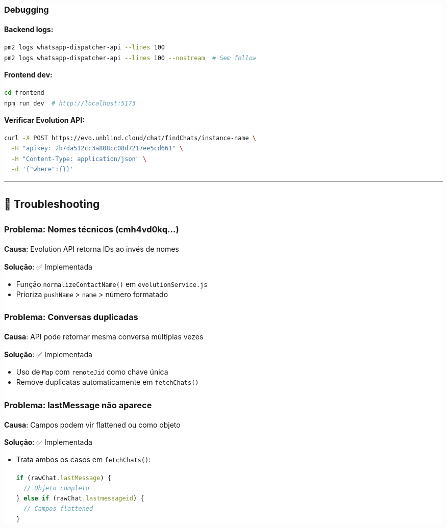 ### Debugging

**Backend logs:**

```bash
pm2 logs whatsapp-dispatcher-api --lines 100
pm2 logs whatsapp-dispatcher-api --lines 100 --nostream  # Sem follow
```

**Frontend dev:**

```bash
cd frontend
npm run dev  # http://localhost:5173
```

**Verificar Evolution API:**

```bash
curl -X POST https://evo.unblind.cloud/chat/findChats/instance-name \
  -H "apikey: 2b7da512cc3a808cc08d7217ee5cd661" \
  -H "Content-Type: application/json" \
  -d '{"where":{}}'
```

---

## 🐛 Troubleshooting

### Problema: Nomes técnicos (cmh4vd0kq...)

**Causa**: Evolution API retorna IDs ao invés de nomes

**Solução**: ✅ Implementada
- Função `normalizeContactName()` em `evolutionService.js`
- Prioriza `pushName` > `name` > número formatado

### Problema: Conversas duplicadas

**Causa**: API pode retornar mesma conversa múltiplas vezes

**Solução**: ✅ Implementada
- Uso de `Map` com `remoteJid` como chave única
- Remove duplicatas automaticamente em `fetchChats()`

### Problema: lastMessage não aparece

**Causa**: Campos podem vir flattened ou como objeto

**Solução**: ✅ Implementada
- Trata ambos os casos em `fetchChats()`:
  ```javascript
  if (rawChat.lastMessage) {
    // Objeto completo
  } else if (rawChat.lastmessageid) {
    // Campos flattened
  }
  ```
